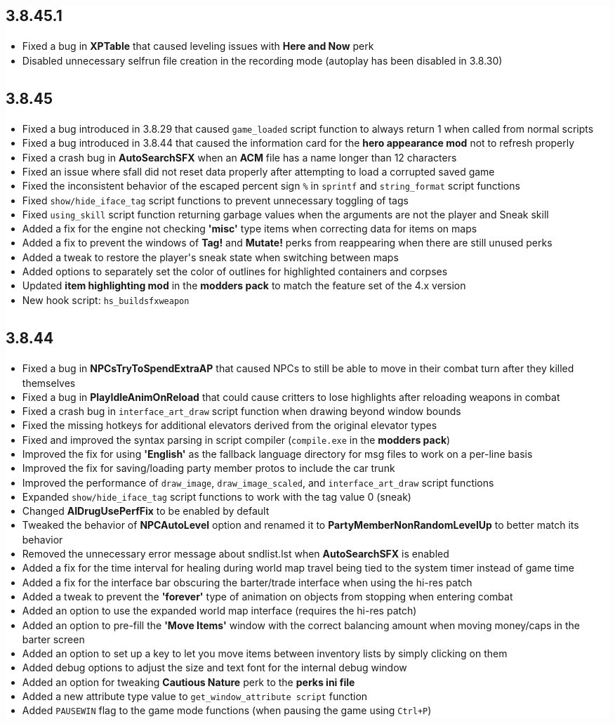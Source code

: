 ## 3.8.45.1
* Fixed a bug in **XPTable** that caused leveling issues with **Here and Now** perk
* Disabled unnecessary selfrun file creation in the recording mode (autoplay has been disabled in 3.8.30)

## 3.8.45
* Fixed a bug introduced in 3.8.29 that caused `game_loaded` script function to always return 1 when called from normal scripts
* Fixed a bug introduced in 3.8.44 that caused the information card for the **hero appearance mod** not to refresh properly
* Fixed a crash bug in **AutoSearchSFX** when an **ACM** file has a name longer than 12 characters
* Fixed an issue where sfall did not reset data properly after attempting to load a corrupted saved game
* Fixed the inconsistent behavior of the escaped percent sign `%` in `sprintf` and `string_format` script functions
* Fixed `show/hide_iface_tag` script functions to prevent unnecessary toggling of tags
* Fixed `using_skill` script function returning garbage values when the arguments are not the player and Sneak skill
* Added a fix for the engine not checking **'misc'** type items when correcting data for items on maps
* Added a fix to prevent the windows of **Tag!** and **Mutate!** perks from reappearing when there are still unused perks
* Added a tweak to restore the player's sneak state when switching between maps
* Added options to separately set the color of outlines for highlighted containers and corpses
* Updated **item highlighting mod** in the **modders pack** to match the feature set of the 4.x version
* New hook script: `hs_buildsfxweapon`

## 3.8.44
* Fixed a bug in **NPCsTryToSpendExtraAP** that caused NPCs to still be able to move in their combat turn after they killed themselves
* Fixed a bug in **PlayIdleAnimOnReload** that could cause critters to lose highlights after reloading weapons in combat
* Fixed a crash bug in `interface_art_draw` script function when drawing beyond window bounds
* Fixed the missing hotkeys for additional elevators derived from the original elevator types
* Fixed and improved the syntax parsing in script compiler (`compile.exe` in the **modders pack**)
* Improved the fix for using **'English'** as the fallback language directory for msg files to work on a per-line basis
* Improved the fix for saving/loading party member protos to include the car trunk
* Improved the performance of `draw_image`, `draw_image_scaled`, and `interface_art_draw` script functions
* Expanded `show/hide_iface_tag` script functions to work with the tag value 0 (sneak)
* Changed **AIDrugUsePerfFix** to be enabled by default
* Tweaked the behavior of **NPCAutoLevel** option and renamed it to **PartyMemberNonRandomLevelUp** to better match its behavior
* Removed the unnecessary error message about sndlist.lst when **AutoSearchSFX** is enabled
* Added a fix for the time interval for healing during world map travel being tied to the system timer instead of game time
* Added a fix for the interface bar obscuring the barter/trade interface when using the hi-res patch
* Added a tweak to prevent the **'forever'** type of animation on objects from stopping when entering combat
* Added an option to use the expanded world map interface (requires the hi-res patch)
* Added an option to pre-fill the **'Move Items'** window with the correct balancing amount when moving money/caps in the barter screen
* Added an option to set up a key to let you move items between inventory lists by simply clicking on them
* Added debug options to adjust the size and text font for the internal debug window
* Added an option for tweaking **Cautious Nature** perk to the **perks ini file**
* Added a new attribute type value to `get_window_attribute script` function
* Added `PAUSEWIN` flag to the game mode functions (when pausing the game using `Ctrl+P`)